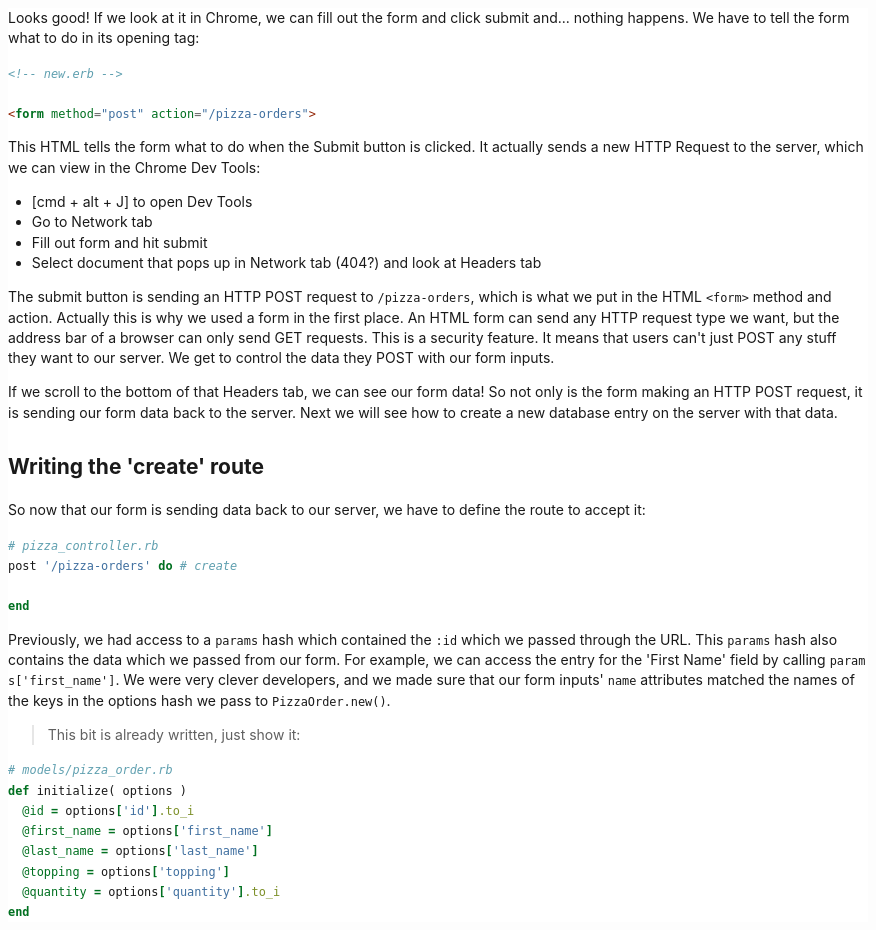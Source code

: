 Looks good! If we look at it in Chrome, we can fill out the form and click submit and... nothing happens. We have to tell the form what to do in its opening tag:

```html
<!-- new.erb -->

<form method="post" action="/pizza-orders">
```

This HTML tells the form what to do when the Submit button is clicked. It actually sends a new HTTP Request to the server, which we can view in the Chrome Dev Tools:

- [cmd + alt + J] to open Dev Tools
- Go to Network tab
- Fill out form and hit submit
- Select document that pops up in Network tab (404?) and look at Headers tab

The submit button is sending an HTTP POST request to `/pizza-orders`, which is what we put in the HTML `<form>` method and action. Actually this is why we used a form in the first place. An HTML form can send any HTTP request type we want, but the address bar of a browser can only send GET requests. This is a security feature. It means that users can't just POST any stuff they want to our server. We get to control the data they POST with our form inputs.

If we scroll to the bottom of that Headers tab, we can see our form data! So not only is the form making an HTTP POST request, it is sending our form data back to the server. Next we will see how to create a new database entry on the server with that data.

## Writing the 'create' route

So now that our form is sending data back to our server, we have to define the route to accept it:

```ruby
# pizza_controller.rb
post '/pizza-orders' do # create

end
```

Previously, we had access to a `params` hash which contained the `:id` which we passed through the URL. This `params` hash also contains the data which we passed from our form. For example, we can access the entry for the 'First Name' field by calling `params['first_name']`. We were very clever developers, and we made sure that our form inputs' `name` attributes matched the names of the keys in the options hash we pass to `PizzaOrder.new()`.

> This bit is already written, just show it:

```ruby
# models/pizza_order.rb
def initialize( options )
  @id = options['id'].to_i
  @first_name = options['first_name']
  @last_name = options['last_name']
  @topping = options['topping']
  @quantity = options['quantity'].to_i
end
```
